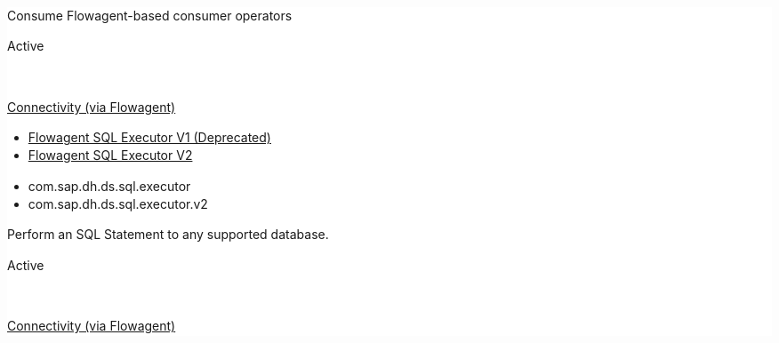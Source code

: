 </td>
<td valign="top">

Consume Flowagent-based consumer operators

</td>
<td valign="top">

Active

</td>
<td valign="top">

 

</td>
</tr>
<tr>
<td valign="top">

[Connectivity \(via Flowagent\)](connectivity-via-flowagent-4055624.md)

</td>
<td valign="top">

-   [Flowagent SQL Executor V1 \(Deprecated\)](flowagent-sql-executor-v1-deprecated-d614ce5.md)
-   [Flowagent SQL Executor V2](flowagent-sql-executor-v2-9958a65.md)



</td>
<td valign="top">

-   com.sap.dh.ds.sql.executor
-   com.sap.dh.ds.sql.executor.v2



</td>
<td valign="top">

Perform an SQL Statement to any supported database.

</td>
<td valign="top">

Active

</td>
<td valign="top">

 

</td>
</tr>
<tr>
<td valign="top">

[Connectivity \(via Flowagent\)](connectivity-via-flowagent-4055624.md)

</td>
<td valign="top">
